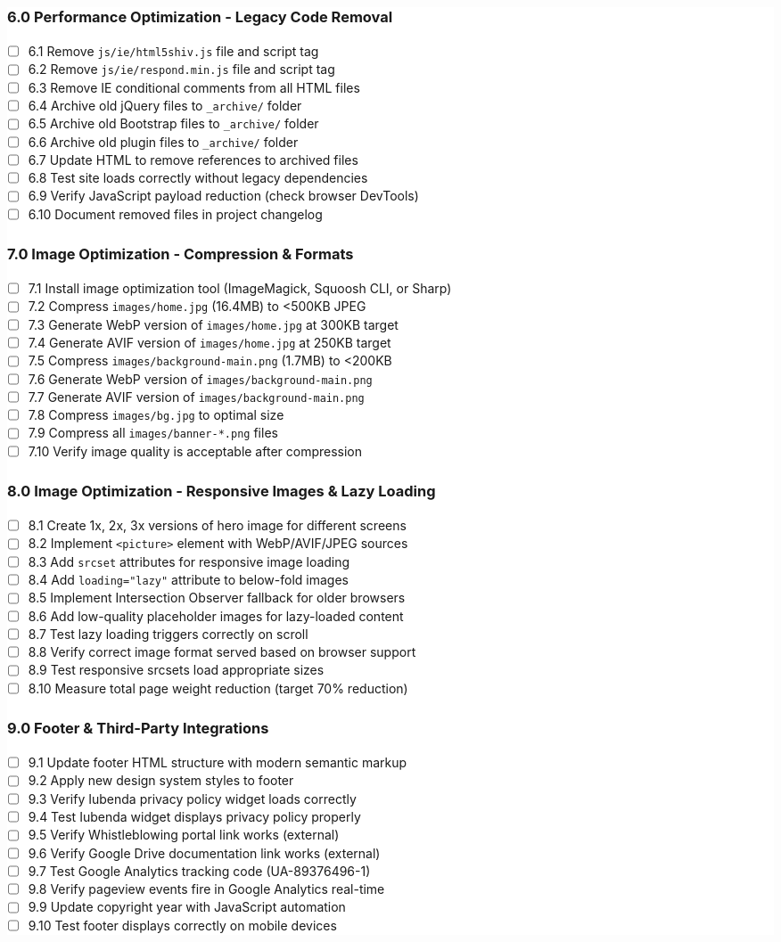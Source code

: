 ### 6.0 Performance Optimization - Legacy Code Removal

- [ ] 6.1 Remove `js/ie/html5shiv.js` file and script tag
- [ ] 6.2 Remove `js/ie/respond.min.js` file and script tag
- [ ] 6.3 Remove IE conditional comments from all HTML files
- [ ] 6.4 Archive old jQuery files to `_archive/` folder
- [ ] 6.5 Archive old Bootstrap files to `_archive/` folder
- [ ] 6.6 Archive old plugin files to `_archive/` folder
- [ ] 6.7 Update HTML to remove references to archived files
- [ ] 6.8 Test site loads correctly without legacy dependencies
- [ ] 6.9 Verify JavaScript payload reduction (check browser DevTools)
- [ ] 6.10 Document removed files in project changelog

### 7.0 Image Optimization - Compression & Formats

- [ ] 7.1 Install image optimization tool (ImageMagick, Squoosh CLI, or Sharp)
- [ ] 7.2 Compress `images/home.jpg` (16.4MB) to <500KB JPEG
- [ ] 7.3 Generate WebP version of `images/home.jpg` at 300KB target
- [ ] 7.4 Generate AVIF version of `images/home.jpg` at 250KB target
- [ ] 7.5 Compress `images/background-main.png` (1.7MB) to <200KB
- [ ] 7.6 Generate WebP version of `images/background-main.png`
- [ ] 7.7 Generate AVIF version of `images/background-main.png`
- [ ] 7.8 Compress `images/bg.jpg` to optimal size
- [ ] 7.9 Compress all `images/banner-*.png` files
- [ ] 7.10 Verify image quality is acceptable after compression

### 8.0 Image Optimization - Responsive Images & Lazy Loading

- [ ] 8.1 Create 1x, 2x, 3x versions of hero image for different screens
- [ ] 8.2 Implement `<picture>` element with WebP/AVIF/JPEG sources
- [ ] 8.3 Add `srcset` attributes for responsive image loading
- [ ] 8.4 Add `loading="lazy"` attribute to below-fold images
- [ ] 8.5 Implement Intersection Observer fallback for older browsers
- [ ] 8.6 Add low-quality placeholder images for lazy-loaded content
- [ ] 8.7 Test lazy loading triggers correctly on scroll
- [ ] 8.8 Verify correct image format served based on browser support
- [ ] 8.9 Test responsive srcsets load appropriate sizes
- [ ] 8.10 Measure total page weight reduction (target 70% reduction)

### 9.0 Footer & Third-Party Integrations

- [ ] 9.1 Update footer HTML structure with modern semantic markup
- [ ] 9.2 Apply new design system styles to footer
- [ ] 9.3 Verify Iubenda privacy policy widget loads correctly
- [ ] 9.4 Test Iubenda widget displays privacy policy properly
- [ ] 9.5 Verify Whistleblowing portal link works (external)
- [ ] 9.6 Verify Google Drive documentation link works (external)
- [ ] 9.7 Test Google Analytics tracking code (UA-89376496-1)
- [ ] 9.8 Verify pageview events fire in Google Analytics real-time
- [ ] 9.9 Update copyright year with JavaScript automation
- [ ] 9.10 Test footer displays correctly on mobile devices
